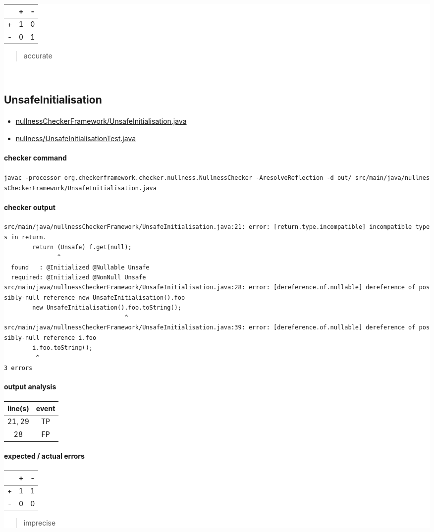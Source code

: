 |  | + | - |
| :---: | :---: | :---: |
| + | 1 | 0 |
| - | 0 | 1 |

> accurate

<br>

## UnsafeInitialisation

* [nullnessCheckerFramework/UnsafeInitialisation.java](https://github.com/michaelemery/staticanalysis/blob/master/src/main/java/nullnessCheckerFramework/UnsafeInitialisation.java)

* [nullness/UnsafeInitialisationTest.java](https://github.com/michaelemery/staticanalysis/blob/master/src/test/java/nullness/UnsafeInitialisationTest.java)

#### checker command

```shell script
javac -processor org.checkerframework.checker.nullness.NullnessChecker -AresolveReflection -d out/ src/main/java/nullnessCheckerFramework/UnsafeInitialisation.java
```

#### checker output

```
src/main/java/nullnessCheckerFramework/UnsafeInitialisation.java:21: error: [return.type.incompatible] incompatible types in return.
        return (Unsafe) f.get(null);
               ^
  found   : @Initialized @Nullable Unsafe
  required: @Initialized @NonNull Unsafe
src/main/java/nullnessCheckerFramework/UnsafeInitialisation.java:28: error: [dereference.of.nullable] dereference of possibly-null reference new UnsafeInitialisation().foo
        new UnsafeInitialisation().foo.toString();
                                  ^
src/main/java/nullnessCheckerFramework/UnsafeInitialisation.java:39: error: [dereference.of.nullable] dereference of possibly-null reference i.foo
        i.foo.toString();
         ^
3 errors
```

#### output analysis

| line(s) | event |
| :---: | :---: |
| 21, 29 | TP |
| 28 | FP |

#### expected / actual errors

|  | + | - |
| :---: | :---: | :---: |
| + | 1 | 1 |
| - | 0 | 0 |

> imprecise
